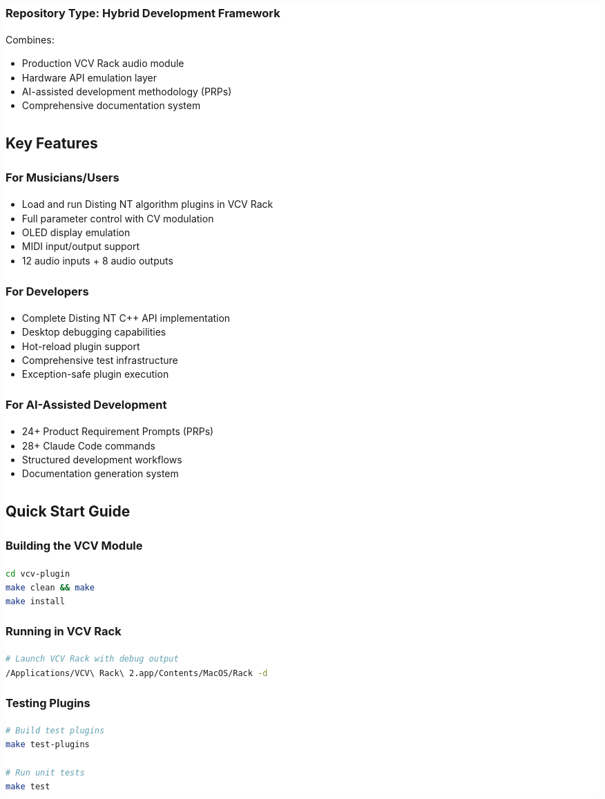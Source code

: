 ### Repository Type: **Hybrid Development Framework**

Combines:
- Production VCV Rack audio module
- Hardware API emulation layer
- AI-assisted development methodology (PRPs)
- Comprehensive documentation system

## Key Features

### For Musicians/Users
- Load and run Disting NT algorithm plugins in VCV Rack
- Full parameter control with CV modulation
- OLED display emulation
- MIDI input/output support
- 12 audio inputs + 8 audio outputs

### For Developers
- Complete Disting NT C++ API implementation
- Desktop debugging capabilities
- Hot-reload plugin support
- Comprehensive test infrastructure
- Exception-safe plugin execution

### For AI-Assisted Development
- 24+ Product Requirement Prompts (PRPs)
- 28+ Claude Code commands
- Structured development workflows
- Documentation generation system

## Quick Start Guide

### Building the VCV Module

```bash
cd vcv-plugin
make clean && make
make install
```

### Running in VCV Rack

```bash
# Launch VCV Rack with debug output
/Applications/VCV\ Rack\ 2.app/Contents/MacOS/Rack -d
```

### Testing Plugins

```bash
# Build test plugins
make test-plugins

# Run unit tests
make test
```

